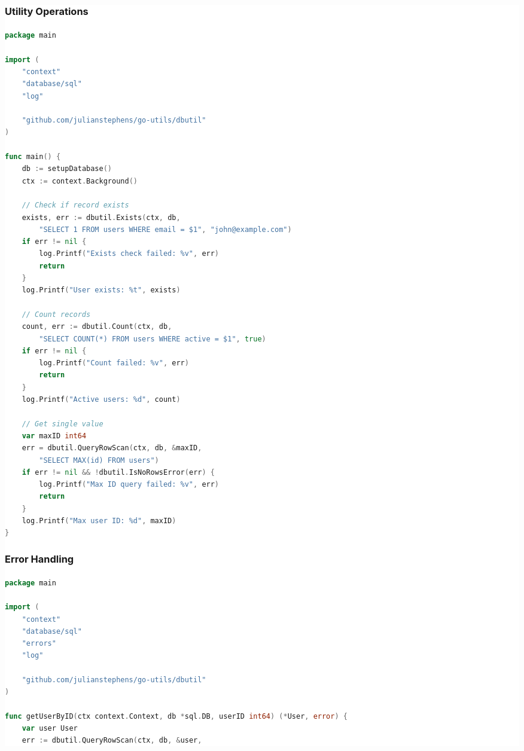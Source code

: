 ### Utility Operations

```go
package main

import (
    "context"
    "database/sql"
    "log"
    
    "github.com/julianstephens/go-utils/dbutil"
)

func main() {
    db := setupDatabase()
    ctx := context.Background()

    // Check if record exists
    exists, err := dbutil.Exists(ctx, db, 
        "SELECT 1 FROM users WHERE email = $1", "john@example.com")
    if err != nil {
        log.Printf("Exists check failed: %v", err)
        return
    }
    log.Printf("User exists: %t", exists)

    // Count records
    count, err := dbutil.Count(ctx, db, 
        "SELECT COUNT(*) FROM users WHERE active = $1", true)
    if err != nil {
        log.Printf("Count failed: %v", err)
        return
    }
    log.Printf("Active users: %d", count)

    // Get single value
    var maxID int64
    err = dbutil.QueryRowScan(ctx, db, &maxID,
        "SELECT MAX(id) FROM users")
    if err != nil && !dbutil.IsNoRowsError(err) {
        log.Printf("Max ID query failed: %v", err)
        return
    }
    log.Printf("Max user ID: %d", maxID)
}
```

### Error Handling

```go
package main

import (
    "context"
    "database/sql"
    "errors"
    "log"
    
    "github.com/julianstephens/go-utils/dbutil"
)

func getUserByID(ctx context.Context, db *sql.DB, userID int64) (*User, error) {
    var user User
    err := dbutil.QueryRowScan(ctx, db, &user,
```